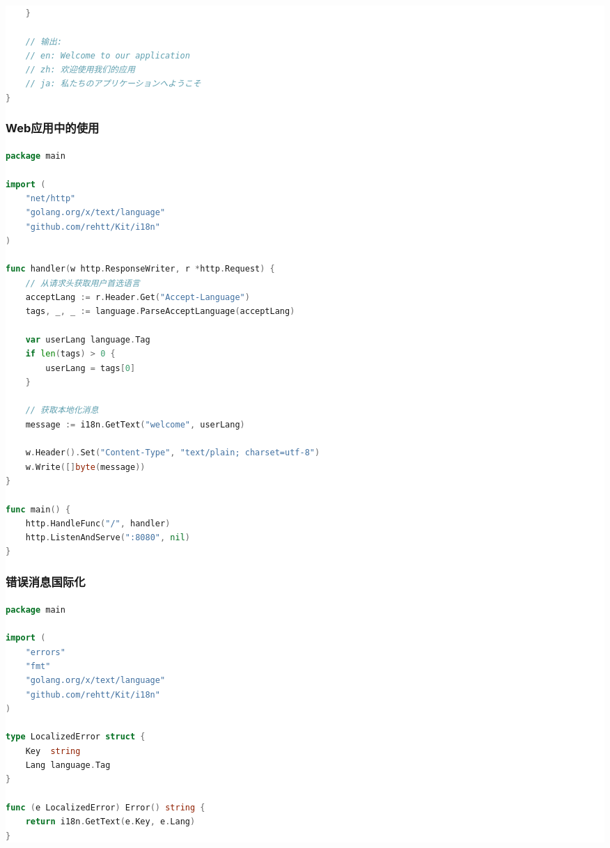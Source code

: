 ```go
    }
    
    // 输出:
    // en: Welcome to our application
    // zh: 欢迎使用我们的应用  
    // ja: 私たちのアプリケーションへようこそ
}
```

### Web应用中的使用

```go
package main

import (
    "net/http"
    "golang.org/x/text/language"
    "github.com/rehtt/Kit/i18n"
)

func handler(w http.ResponseWriter, r *http.Request) {
    // 从请求头获取用户首选语言
    acceptLang := r.Header.Get("Accept-Language")
    tags, _, _ := language.ParseAcceptLanguage(acceptLang)
    
    var userLang language.Tag
    if len(tags) > 0 {
        userLang = tags[0]
    }
    
    // 获取本地化消息
    message := i18n.GetText("welcome", userLang)
    
    w.Header().Set("Content-Type", "text/plain; charset=utf-8")
    w.Write([]byte(message))
}

func main() {
    http.HandleFunc("/", handler)
    http.ListenAndServe(":8080", nil)
}
```

### 错误消息国际化

```go
package main

import (
    "errors"
    "fmt"
    "golang.org/x/text/language"
    "github.com/rehtt/Kit/i18n"
)

type LocalizedError struct {
    Key  string
    Lang language.Tag
}

func (e LocalizedError) Error() string {
    return i18n.GetText(e.Key, e.Lang)
}

```